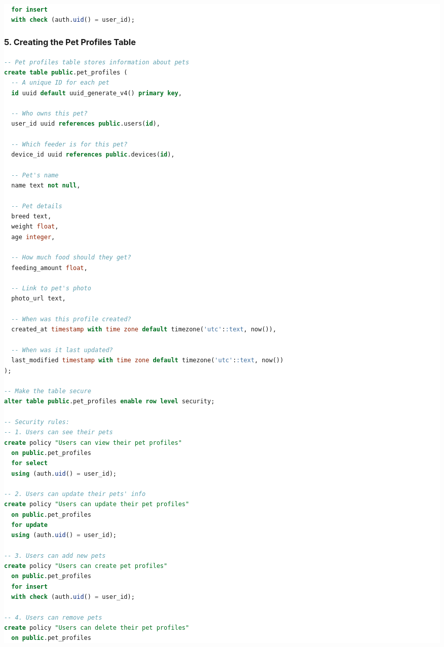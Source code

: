 ```sql
  for insert
  with check (auth.uid() = user_id);
```

### 5. Creating the Pet Profiles Table
```sql
-- Pet profiles table stores information about pets
create table public.pet_profiles (
  -- A unique ID for each pet
  id uuid default uuid_generate_v4() primary key,
  
  -- Who owns this pet?
  user_id uuid references public.users(id),
  
  -- Which feeder is for this pet?
  device_id uuid references public.devices(id),
  
  -- Pet's name
  name text not null,
  
  -- Pet details
  breed text,
  weight float,
  age integer,
  
  -- How much food should they get?
  feeding_amount float,
  
  -- Link to pet's photo
  photo_url text,
  
  -- When was this profile created?
  created_at timestamp with time zone default timezone('utc'::text, now()),
  
  -- When was it last updated?
  last_modified timestamp with time zone default timezone('utc'::text, now())
);

-- Make the table secure
alter table public.pet_profiles enable row level security;

-- Security rules:
-- 1. Users can see their pets
create policy "Users can view their pet profiles"
  on public.pet_profiles
  for select
  using (auth.uid() = user_id);

-- 2. Users can update their pets' info
create policy "Users can update their pet profiles"
  on public.pet_profiles
  for update
  using (auth.uid() = user_id);

-- 3. Users can add new pets
create policy "Users can create pet profiles"
  on public.pet_profiles
  for insert
  with check (auth.uid() = user_id);

-- 4. Users can remove pets
create policy "Users can delete their pet profiles"
  on public.pet_profiles
```